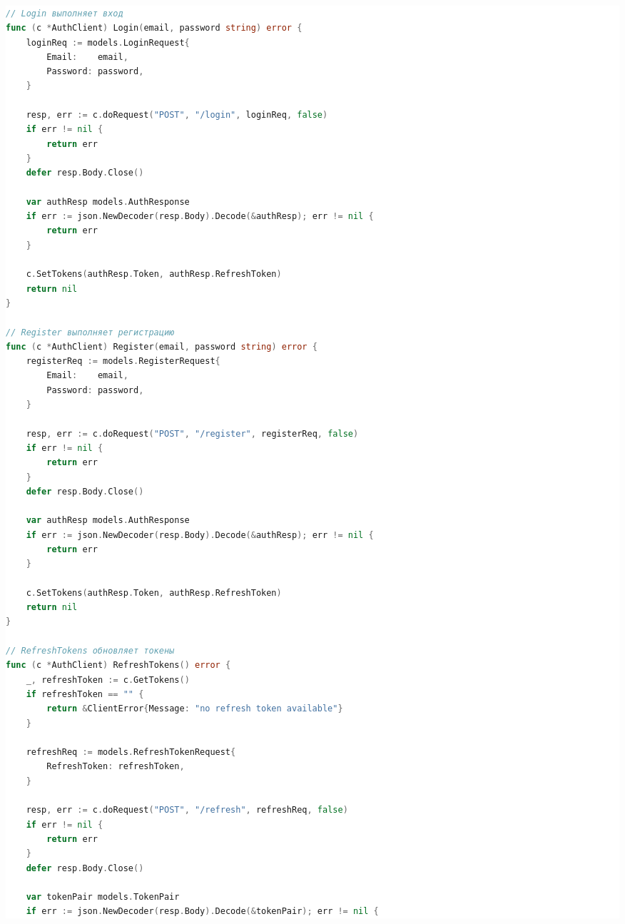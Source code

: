 ```go
// Login выполняет вход
func (c *AuthClient) Login(email, password string) error {
    loginReq := models.LoginRequest{
        Email:    email,
        Password: password,
    }

    resp, err := c.doRequest("POST", "/login", loginReq, false)
    if err != nil {
        return err
    }
    defer resp.Body.Close()

    var authResp models.AuthResponse
    if err := json.NewDecoder(resp.Body).Decode(&authResp); err != nil {
        return err
    }

    c.SetTokens(authResp.Token, authResp.RefreshToken)
    return nil
}

// Register выполняет регистрацию
func (c *AuthClient) Register(email, password string) error {
    registerReq := models.RegisterRequest{
        Email:    email,
        Password: password,
    }

    resp, err := c.doRequest("POST", "/register", registerReq, false)
    if err != nil {
        return err
    }
    defer resp.Body.Close()

    var authResp models.AuthResponse
    if err := json.NewDecoder(resp.Body).Decode(&authResp); err != nil {
        return err
    }

    c.SetTokens(authResp.Token, authResp.RefreshToken)
    return nil
}

// RefreshTokens обновляет токены
func (c *AuthClient) RefreshTokens() error {
    _, refreshToken := c.GetTokens()
    if refreshToken == "" {
        return &ClientError{Message: "no refresh token available"}
    }

    refreshReq := models.RefreshTokenRequest{
        RefreshToken: refreshToken,
    }

    resp, err := c.doRequest("POST", "/refresh", refreshReq, false)
    if err != nil {
        return err
    }
    defer resp.Body.Close()

    var tokenPair models.TokenPair
    if err := json.NewDecoder(resp.Body).Decode(&tokenPair); err != nil {
```